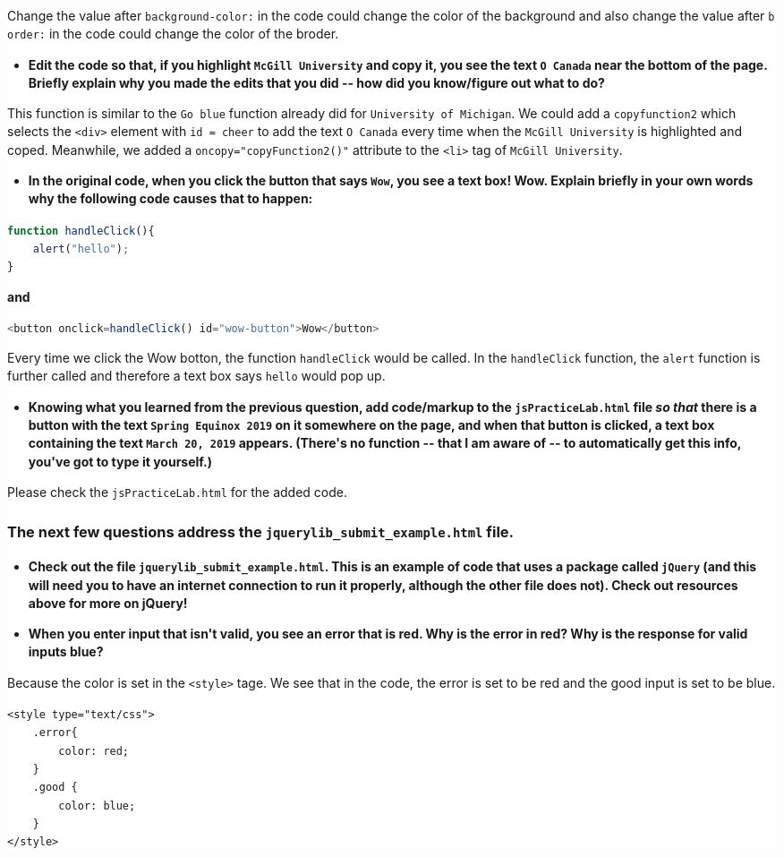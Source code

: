 Change the value after `background-color:` in the code could change the color of the background and also change the value after `border:` in the code could change the color of the broder.

* **Edit the code so that, if you highlight `McGill University` and copy it, you see the text `O Canada` near the bottom of the page. Briefly explain why you made the edits that you did -- how did you know/figure out what to do?**

This function is similar to the `Go blue` function already did for `University of Michigan`. We could add a `copyfunction2` which selects the `<div>` element with `id = cheer` to add the text `O Canada` every time when the `McGill University` is highlighted and coped. Meanwhile, we added a `oncopy="copyFunction2()"` attribute to the `<li>` tag of `McGill University`.

* **In the original code, when you click the button that says `Wow`, you see a text box! Wow. Explain briefly in your own words why the following code causes that to happen:**

```js
function handleClick(){
	alert("hello");
}
```
**and**

```js
<button onclick=handleClick() id="wow-button">Wow</button>
```

Every time we click the Wow botton, the function `handleClick` would be called. In the `handleClick` function, the `alert` function is further called and therefore a text box says `hello` would pop up.

* **Knowing what you learned from the previous question, add code/markup to the `jsPracticeLab.html` file *so that* there is a button with the text `Spring Equinox 2019` on it somewhere on the page, and when that button is clicked, a text box containing the text `March 20, 2019` appears. (There's no function -- that I am aware of -- to automatically get this info, you've got to type it yourself.)**

Please check the `jsPracticeLab.html` for the added code.

### The next few questions address the `jquerylib_submit_example.html` file.

* **Check out the file `jquerylib_submit_example.html`. This is an example of code that uses a package called `jQuery` (and this will need you to have an internet connection to run it properly, although the other file does not). Check out resources above for more on jQuery!**

* **When you enter input that isn't valid, you see an error that is red. Why is the error in red? Why is the response for valid inputs blue?**

Because the color is set in the `<style>` tage. We see that in the code, the error is set to be red and the good input is set to be blue.

```
<style type="text/css">
    .error{
        color: red;
    }
    .good {
        color: blue;
    }
</style>
```
